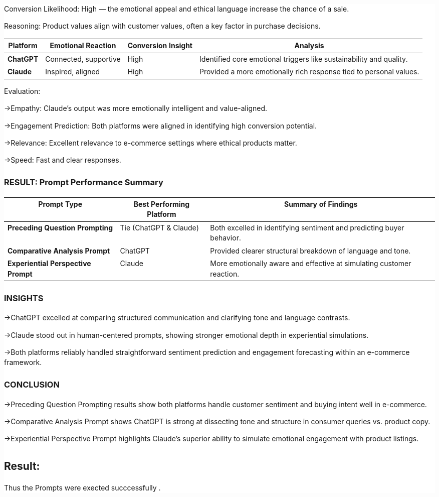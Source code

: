 Conversion Likelihood: High — the emotional appeal and ethical language increase the chance of a sale.

Reasoning: Product values align with customer values, often a key factor in purchase decisions.

| **Platform** | **Emotional Reaction** | **Conversion Insight** | **Analysis**                                                        |
| ------------ | ---------------------- | ---------------------- | ------------------------------------------------------------------- |
| **ChatGPT**  | Connected, supportive  | High                   | Identified core emotional triggers like sustainability and quality. |
| **Claude**   | Inspired, aligned      | High                   | Provided a more emotionally rich response tied to personal values.  |


Evaluation:

->Empathy: Claude’s output was more emotionally intelligent and value-aligned.

->Engagement Prediction: Both platforms were aligned in identifying high conversion potential.

->Relevance: Excellent relevance to e-commerce settings where ethical products matter.

->Speed: Fast and clear responses.

### RESULT: Prompt Performance Summary
| Prompt Type                         | Best Performing Platform | Summary of Findings                                                   |
| ----------------------------------- | ------------------------ | --------------------------------------------------------------------- |
| **Preceding Question Prompting**    | Tie (ChatGPT & Claude)   | Both excelled in identifying sentiment and predicting buyer behavior. |
| **Comparative Analysis Prompt**     | ChatGPT                  | Provided clearer structural breakdown of language and tone.           |
| **Experiential Perspective Prompt** | Claude                   | More emotionally aware and effective at simulating customer reaction. |


###  INSIGHTS
->ChatGPT excelled at comparing structured communication and clarifying tone and language contrasts.

->Claude stood out in human-centered prompts, showing stronger emotional depth in experiential simulations.

->Both platforms reliably handled straightforward sentiment prediction and engagement forecasting within an e-commerce framework.

###  CONCLUSION
->Preceding Question Prompting results show both platforms handle customer sentiment and buying intent well in e-commerce.

->Comparative Analysis Prompt shows ChatGPT is strong at dissecting tone and structure in consumer queries vs. product copy.

->Experiential Perspective Prompt highlights Claude’s superior ability to simulate emotional engagement with product listings.

## Result:
Thus the Prompts were exected succcessfully .


